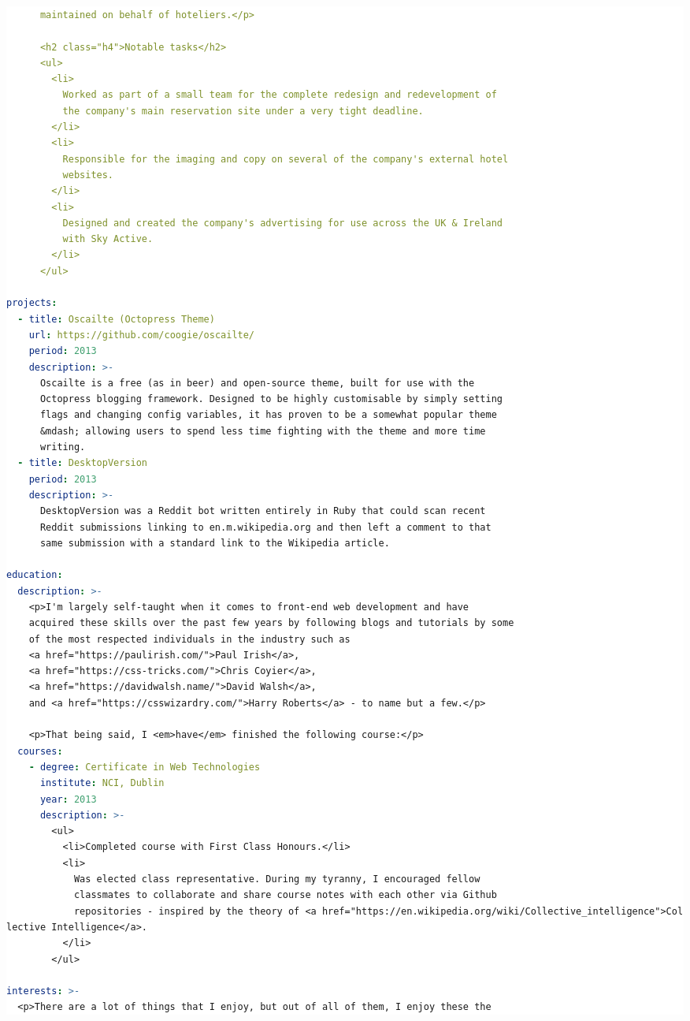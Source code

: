 ```yaml
      maintained on behalf of hoteliers.</p>

      <h2 class="h4">Notable tasks</h2>
      <ul>
        <li>
          Worked as part of a small team for the complete redesign and redevelopment of
          the company's main reservation site under a very tight deadline.
        </li>
        <li>
          Responsible for the imaging and copy on several of the company's external hotel
          websites.
        </li>
        <li>
          Designed and created the company's advertising for use across the UK & Ireland
          with Sky Active.
        </li>
      </ul>

projects:
  - title: Oscailte (Octopress Theme)
    url: https://github.com/coogie/oscailte/
    period: 2013
    description: >-
      Oscailte is a free (as in beer) and open-source theme, built for use with the
      Octopress blogging framework. Designed to be highly customisable by simply setting 
      flags and changing config variables, it has proven to be a somewhat popular theme
      &mdash; allowing users to spend less time fighting with the theme and more time
      writing.
  - title: DesktopVersion
    period: 2013
    description: >-
      DesktopVersion was a Reddit bot written entirely in Ruby that could scan recent
      Reddit submissions linking to en.m.wikipedia.org and then left a comment to that
      same submission with a standard link to the Wikipedia article.

education:
  description: >-
    <p>I'm largely self-taught when it comes to front-end web development and have
    acquired these skills over the past few years by following blogs and tutorials by some
    of the most respected individuals in the industry such as
    <a href="https://paulirish.com/">Paul Irish</a>,
    <a href="https://css-tricks.com/">Chris Coyier</a>,
    <a href="https://davidwalsh.name/">David Walsh</a>,
    and <a href="https://csswizardry.com/">Harry Roberts</a> - to name but a few.</p>

    <p>That being said, I <em>have</em> finished the following course:</p>
  courses:
    - degree: Certificate in Web Technologies
      institute: NCI, Dublin
      year: 2013
      description: >-
        <ul>
          <li>Completed course with First Class Honours.</li>
          <li>
            Was elected class representative. During my tyranny, I encouraged fellow
            classmates to collaborate and share course notes with each other via Github
            repositories - inspired by the theory of <a href="https://en.wikipedia.org/wiki/Collective_intelligence">Collective Intelligence</a>.
          </li>
        </ul>

interests: >-
  <p>There are a lot of things that I enjoy, but out of all of them, I enjoy these the
```